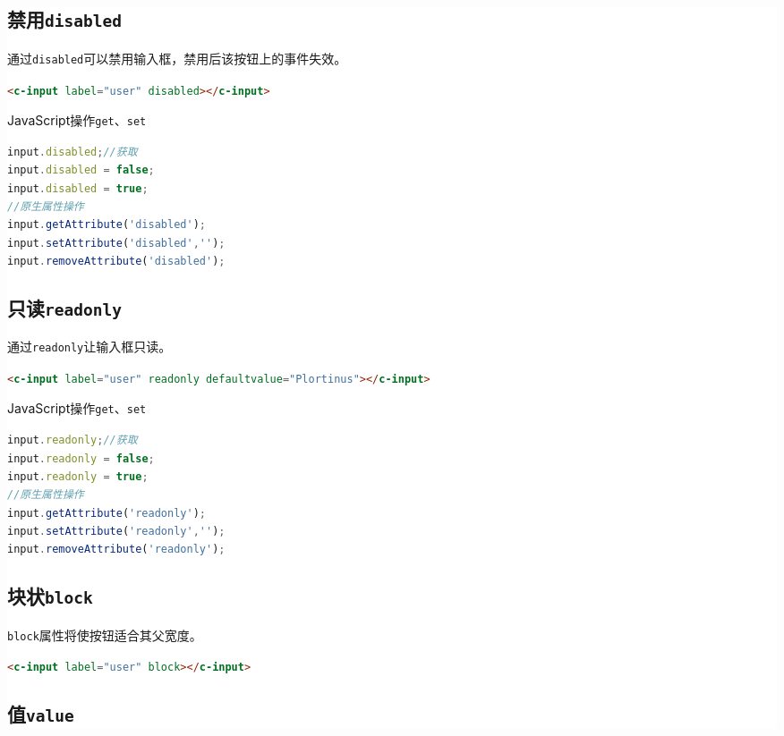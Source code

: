## 禁用`disabled`

通过`disabled`可以禁用输入框，禁用后该按钮上的事件失效。

<c-input label="user" disabled></c-input>
<c-switch checked onchange="this.previousElementSibling.disabled = this.checked;"></c-switch>

```html
<c-input label="user" disabled></c-input>
```

JavaScript操作`get`、`set`

```js
input.disabled;//获取
input.disabled = false;
input.disabled = true;
//原生属性操作
input.getAttribute('disabled');
input.setAttribute('disabled','');
input.removeAttribute('disabled');
```

## 只读`readonly`

通过`readonly`让输入框只读。

<c-input label="user" readonly defaultvalue="Plortinus"></c-input>
<c-switch checked onchange="this.previousElementSibling.readonly = this.checked;"></c-switch>

```html
<c-input label="user" readonly defaultvalue="Plortinus"></c-input>
```

JavaScript操作`get`、`set`

```js
input.readonly;//获取
input.readonly = false;
input.readonly = true;
//原生属性操作
input.getAttribute('readonly');
input.setAttribute('readonly','');
input.removeAttribute('readonly');
```

## 块状`block`

`block`属性将使按钮适合其父宽度。

<c-input label="user" block></c-input>

```html
<c-input label="user" block></c-input>
```

## 值`value`
